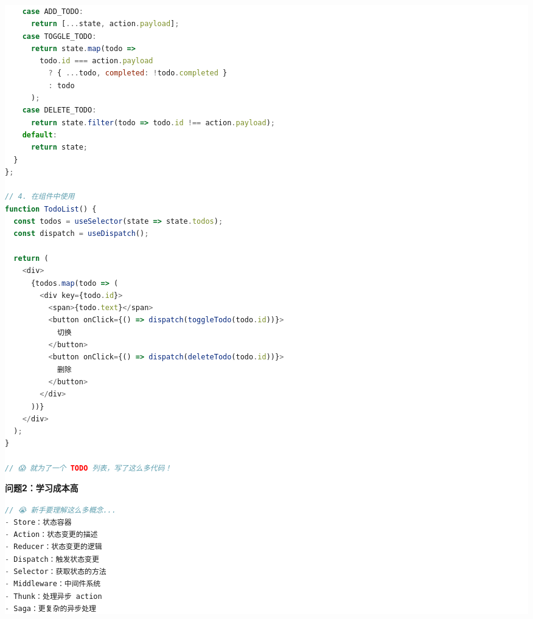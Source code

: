 ```javascript
    case ADD_TODO:
      return [...state, action.payload];
    case TOGGLE_TODO:
      return state.map(todo => 
        todo.id === action.payload 
          ? { ...todo, completed: !todo.completed }
          : todo
      );
    case DELETE_TODO:
      return state.filter(todo => todo.id !== action.payload);
    default:
      return state;
  }
};

// 4. 在组件中使用
function TodoList() {
  const todos = useSelector(state => state.todos);
  const dispatch = useDispatch();
  
  return (
    <div>
      {todos.map(todo => (
        <div key={todo.id}>
          <span>{todo.text}</span>
          <button onClick={() => dispatch(toggleTodo(todo.id))}>
            切换
          </button>
          <button onClick={() => dispatch(deleteTodo(todo.id))}>
            删除
          </button>
        </div>
      ))}
    </div>
  );
}

// 😱 就为了一个 TODO 列表，写了这么多代码！
```

**问题2：学习成本高**
```javascript
// 😭 新手要理解这么多概念...
- Store：状态容器
- Action：状态变更的描述
- Reducer：状态变更的逻辑
- Dispatch：触发状态变更
- Selector：获取状态的方法
- Middleware：中间件系统
- Thunk：处理异步 action
- Saga：更复杂的异步处理
```
